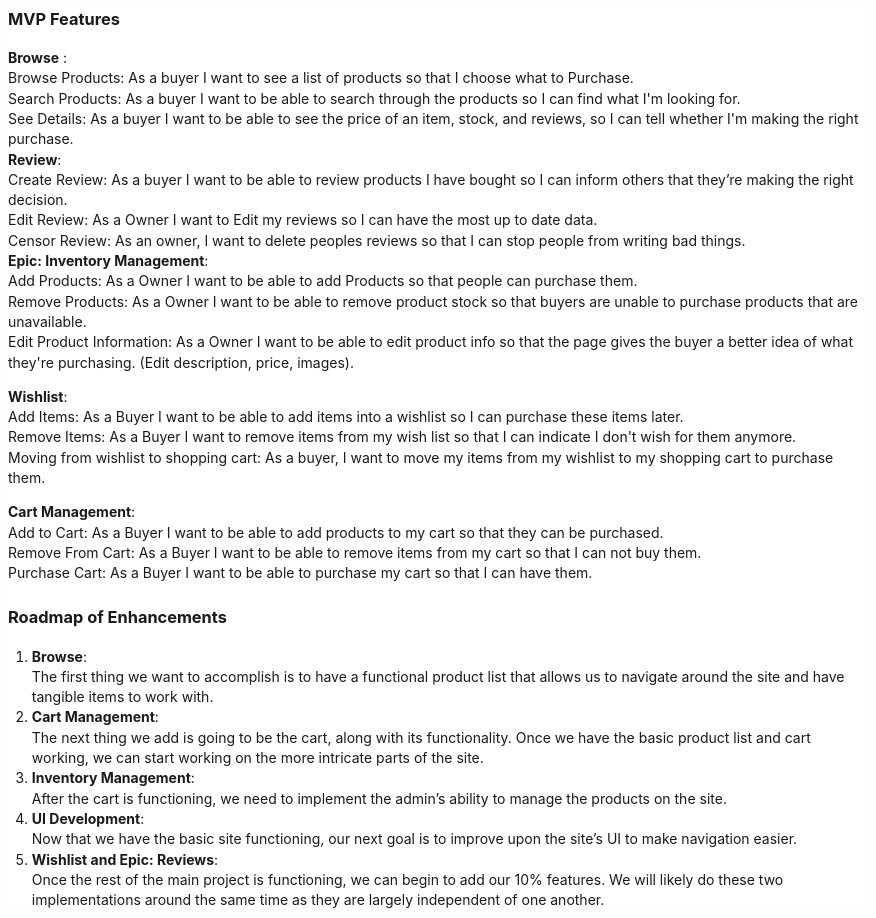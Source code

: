 ### MVP Features
__Browse__ :<br> 
	Browse Products: As a buyer I want to see a list of products so that I choose what to Purchase.<br> 
	Search Products: As a buyer I want to be able to search through the products so I can find what I'm looking for.<br>
	See Details: As a buyer I want to be able to see the price of an item, stock, and reviews, so I can tell whether I'm making the right purchase.<br> 
__Review__:<br>
	Create Review: As a buyer I want to be able to review products I have bought so I can inform others that they’re making the right decision.<br> 
	Edit Review: As a Owner I want to Edit my reviews so I can have the most up to date data.<br> 
	Censor Review: As an owner, I want to delete peoples reviews so that I can stop people from writing bad things.<br> 
__Epic: Inventory Management__:<br>
	Add Products: As a Owner I want to be able to add Products so that people can purchase them.<br> 
	Remove Products: As a Owner I want to be able to remove product stock so that buyers are unable to purchase products that are unavailable.<br>
	Edit Product Information: As a Owner I want to be able to edit product info so that the page gives the buyer a better idea of what they're 		purchasing. (Edit description, price, images).<br> 

__Wishlist__:<br>
	Add Items: As a Buyer I want to be able to add items into a wishlist so I can purchase these items later.<br>
	Remove Items: As a Buyer I want to remove items from my wish list so that I can indicate I don't wish for them anymore.<br>
	Moving from wishlist to shopping cart: As a buyer, I want to move my items from my wishlist to my shopping cart to purchase them.<br> 

__Cart Management__:<br> 
	Add to Cart: As a Buyer I want to be able to add products to my cart so that they can be purchased.<br>
	Remove From Cart: As a Buyer I want to be able to remove items from my cart so that I can not buy them.<br> 
	Purchase Cart: As a Buyer I want to be able to purchase my cart so that I can have them.<br>

### Roadmap of Enhancements
1. __Browse__:<br>
	The first thing we want to accomplish is to have a functional product list that allows us to navigate around the site and have tangible items to work 	      with.
2. __Cart Management__:<br>
	The next thing we add is going to be the cart, along with its functionality. Once we have the basic product list and cart working, we can start 	working on the more intricate parts of the site.
3. __Inventory Management__:<br>
	After the cart is functioning, we need to implement the admin’s ability to manage the products on the site.
4. __UI Development__:<br>
	Now that we have the basic site functioning, our next goal is to improve upon the site’s UI to make navigation easier.
5. __Wishlist and Epic: Reviews__:<br>
	Once the rest of the main project is functioning, we can begin to add our 10% features. We will likely do these two implementations around the same 	    time as they are largely independent of one another.

